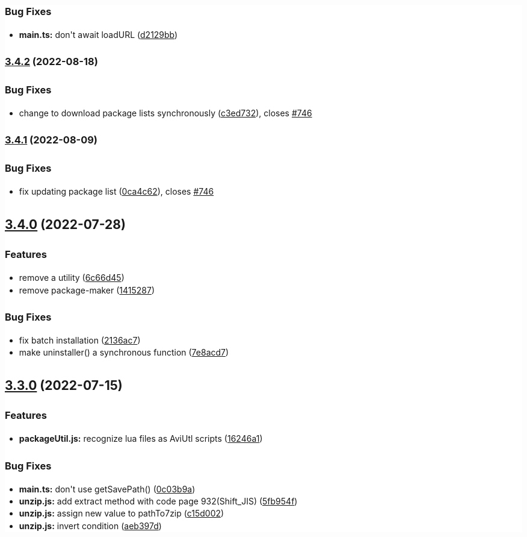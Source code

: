 ### Bug Fixes

- **main.ts:** don't await loadURL ([d2129bb](https://github.com/team-apm/apm/commit/d2129bb574086c187180e51413bb422498b96750))

### [3.4.2](https://github.com/team-apm/apm/compare/v3.4.1...v3.4.2) (2022-08-18)

### Bug Fixes

- change to download package lists synchronously ([c3ed732](https://github.com/team-apm/apm/commit/c3ed7324e8bf2b49c360394c34bc5877f95c2b48)), closes [#746](https://github.com/team-apm/apm/issues/746)

### [3.4.1](https://github.com/team-apm/apm/compare/v3.4.0...v3.4.1) (2022-08-09)

### Bug Fixes

- fix updating package list ([0ca4c62](https://github.com/team-apm/apm/commit/0ca4c624b8a7ce93c93ad373142626a554f58ea5)), closes [#746](https://github.com/team-apm/apm/issues/746)

## [3.4.0](https://github.com/team-apm/apm/compare/v3.3.0...v3.4.0) (2022-07-28)

### Features

- remove a utility ([6c66d45](https://github.com/team-apm/apm/commit/6c66d450302d35ca8c871a6c7f15633126360f3e))
- remove package-maker ([1415287](https://github.com/team-apm/apm/commit/14152870283a7682b8a33a99920ed65f6bb04155))

### Bug Fixes

- fix batch installation ([2136ac7](https://github.com/team-apm/apm/commit/2136ac75b5770ec723eea48db2587a51465944d7))
- make uninstaller() a synchronous function ([7e8acd7](https://github.com/team-apm/apm/commit/7e8acd730b65e8e9bc1ffedea65bcccb929e61d7))

## [3.3.0](https://github.com/team-apm/apm/compare/v3.2.0...v3.3.0) (2022-07-15)

### Features

- **packageUtil.js:** recognize lua files as AviUtl scripts ([16246a1](https://github.com/team-apm/apm/commit/16246a14fa5f2d30bf7c719fe47e6620fe601482))

### Bug Fixes

- **main.ts:** don't use getSavePath() ([0c03b9a](https://github.com/team-apm/apm/commit/0c03b9a1862b3d211c5fa3bd75b5108f426b7554))
- **unzip.js:** add extract method with code page 932(Shift_JIS) ([5fb954f](https://github.com/team-apm/apm/commit/5fb954fbe52ea0d5d48dfdaa228b01d34b445be1))
- **unzip.js:** assign new value to pathTo7zip ([c15d002](https://github.com/team-apm/apm/commit/c15d002225a537070397ad9e81d6f2ceed5ab7ca))
- **unzip.js:** invert condition ([aeb397d](https://github.com/team-apm/apm/commit/aeb397d13e177cf0d697a7fe2dd675a6eb4bf7d9))
